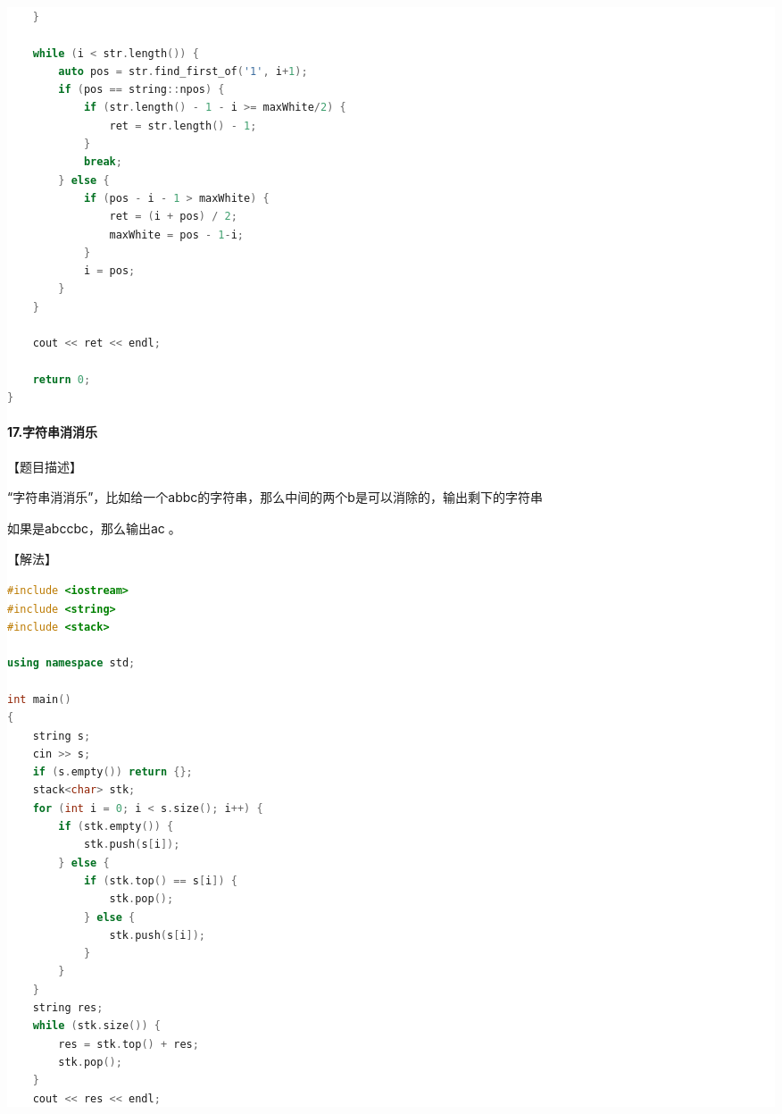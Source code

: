 ```cpp
    }

    while (i < str.length()) {
        auto pos = str.find_first_of('1', i+1);
        if (pos == string::npos) { 
            if (str.length() - 1 - i >= maxWhite/2) {
                ret = str.length() - 1;
            }
            break;
        } else {
            if (pos - i - 1 > maxWhite) {
                ret = (i + pos) / 2;
                maxWhite = pos - 1-i;
            }
            i = pos;
        }
    }

    cout << ret << endl;

    return 0;
}
```

#### 17.字符串消消乐

【题目描述】

“字符串消消乐”，比如给一个abbc的字符串，那么中间的两个b是可以消除的，输出剩下的字符串 

  如果是abccbc，那么输出ac 。

【解法】

```cpp
#include <iostream>
#include <string>
#include <stack>

using namespace std;

int main()
{
    string s;
    cin >> s;
    if (s.empty()) return {};
    stack<char> stk;
    for (int i = 0; i < s.size(); i++) {
        if (stk.empty()) {
            stk.push(s[i]);
        } else {
            if (stk.top() == s[i]) {
                stk.pop();
            } else {
                stk.push(s[i]);
            }
        }
    }
    string res;
    while (stk.size()) {
        res = stk.top() + res;
        stk.pop();
    }
    cout << res << endl;

```